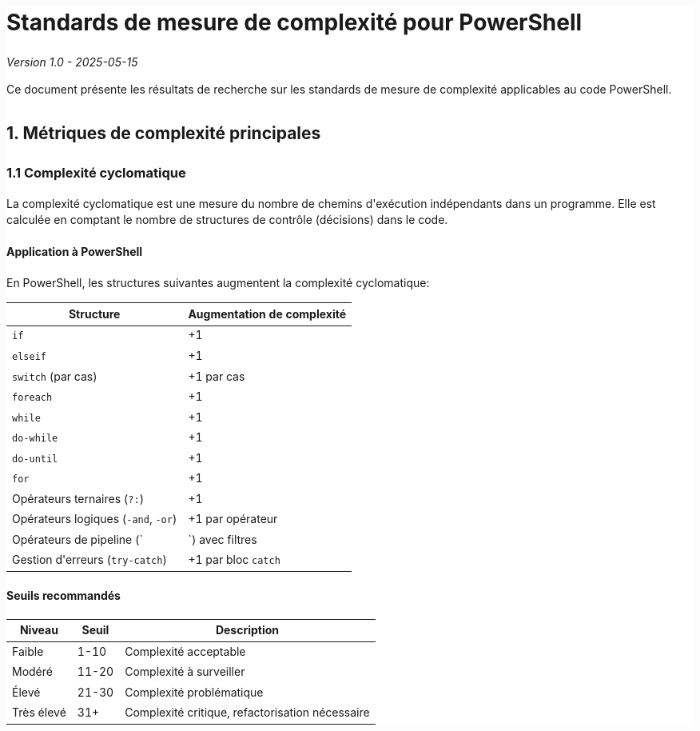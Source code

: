 # Standards de mesure de complexité pour PowerShell
*Version 1.0 - 2025-05-15*

Ce document présente les résultats de recherche sur les standards de mesure de complexité applicables au code PowerShell.

## 1. Métriques de complexité principales

### 1.1 Complexité cyclomatique

La complexité cyclomatique est une mesure du nombre de chemins d'exécution indépendants dans un programme. Elle est calculée en comptant le nombre de structures de contrôle (décisions) dans le code.

#### Application à PowerShell

En PowerShell, les structures suivantes augmentent la complexité cyclomatique:

| Structure | Augmentation de complexité |
|-----------|----------------------------|
| `if` | +1 |
| `elseif` | +1 |
| `switch` (par cas) | +1 par cas |
| `foreach` | +1 |
| `while` | +1 |
| `do-while` | +1 |
| `do-until` | +1 |
| `for` | +1 |
| Opérateurs ternaires (`?:`) | +1 |
| Opérateurs logiques (`-and`, `-or`) | +1 par opérateur |
| Opérateurs de pipeline (`|`) avec filtres | +1 |
| Gestion d'erreurs (`try-catch`) | +1 par bloc `catch` |

#### Seuils recommandés

| Niveau | Seuil | Description |
|--------|-------|-------------|
| Faible | 1-10 | Complexité acceptable |
| Modéré | 11-20 | Complexité à surveiller |
| Élevé | 21-30 | Complexité problématique |
| Très élevé | 31+ | Complexité critique, refactorisation nécessaire |
